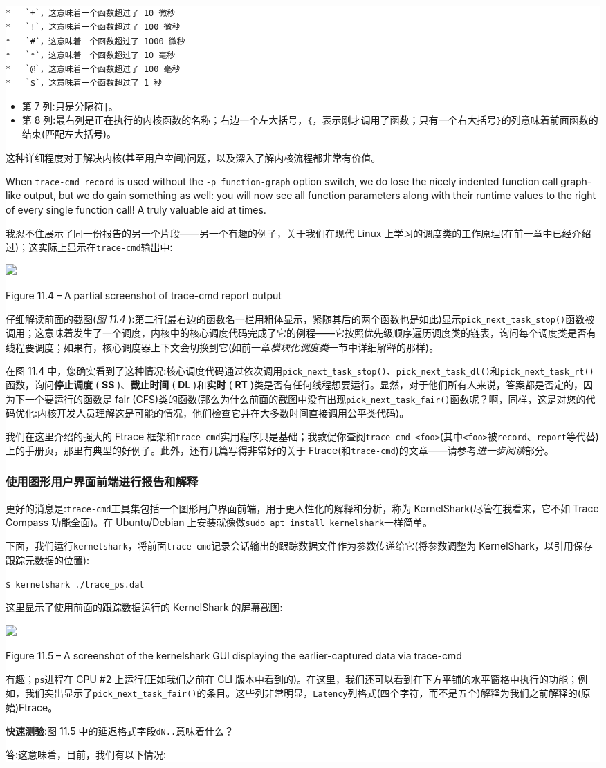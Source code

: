     *   `+`，这意味着一个函数超过了 10 微秒
    *   `!`，这意味着一个函数超过了 100 微秒
    *   `#`，这意味着一个函数超过了 1000 微秒
    *   `*`，这意味着一个函数超过了 10 毫秒
    *   `@`，这意味着一个函数超过了 100 毫秒
    *   `$`，这意味着一个函数超过了 1 秒
*   第 7 列:只是分隔符`|`。
*   第 8 列:最右列是正在执行的内核函数的名称；右边一个左大括号，`{`，表示刚才调用了函数；只有一个右大括号`}`的列意味着前面函数的结束(匹配左大括号)。

这种详细程度对于解决内核(甚至用户空间)问题，以及深入了解内核流程都非常有价值。

When `trace-cmd record` is used without the `-p function-graph` option switch, we do lose the nicely indented function call graph-like output, but we do gain something as well: you will now see all function parameters along with their runtime values to the right of every single function call! A truly valuable aid at times.

我忍不住展示了同一份报告的另一个片段——另一个有趣的例子，关于我们在现代 Linux 上学习的调度类的工作原理(在前一章中已经介绍过)；这实际上显示在`trace-cmd`输出中:

![](Images/21976669-95f0-4c59-8ab6-901b9a2fe248.png)

Figure 11.4 – A partial screenshot of trace-cmd report output

仔细解读前面的截图(*图 11.4* ):第二行(最右边的函数名一栏用粗体显示，紧随其后的两个函数也是如此)显示`pick_next_task_stop()`函数被调用；这意味着发生了一个调度，内核中的核心调度代码完成了它的例程——它按照优先级顺序遍历调度类的链表，询问每个调度类是否有线程要调度；如果有，核心调度器上下文会切换到它(如前一章*模块化调度类*一节中详细解释的那样)。

在图 11.4 中，您确实看到了这种情况:核心调度代码通过依次调用`pick_next_task_stop()`、`pick_next_task_dl()`和`pick_next_task_rt()`函数，询问**停止调度** ( **SS** )、**截止时间** ( **DL** )和**实时** ( **RT** )类是否有任何线程想要运行。显然，对于他们所有人来说，答案都是否定的，因为下一个要运行的函数是 fair (CFS)类的函数(那么为什么前面的截图中没有出现`pick_next_task_fair()`函数呢？啊，同样，这是对您的代码优化:内核开发人员理解这是可能的情况，他们检查它并在大多数时间直接调用公平类代码)。

我们在这里介绍的强大的 Ftrace 框架和`trace-cmd`实用程序只是基础；我敦促你查阅`trace-cmd-<foo>`(其中`<foo>`被`record`、`report`等代替)上的手册页，那里有典型的好例子。此外，还有几篇写得非常好的关于 Ftrace(和`trace-cmd`)的文章——请参考*进一步阅读*部分。

### 使用图形用户界面前端进行报告和解释

更好的消息是:`trace-cmd`工具集包括一个图形用户界面前端，用于更人性化的解释和分析，称为 KernelShark(尽管在我看来，它不如 Trace Compass 功能全面)。在 Ubuntu/Debian 上安装就像做`sudo apt install kernelshark`一样简单。

下面，我们运行`kernelshark`，将前面`trace-cmd`记录会话输出的跟踪数据文件作为参数传递给它(将参数调整为 KernelShark，以引用保存跟踪元数据的位置):

```sh
$ kernelshark ./trace_ps.dat
```

这里显示了使用前面的跟踪数据运行的 KernelShark 的屏幕截图:

![](Images/5febff2e-dcdf-4a82-bc85-10f1bc629287.png)

Figure 11.5 – A screenshot of the kernelshark GUI displaying the earlier-captured data via trace-cmd

有趣；`ps`进程在 CPU #2 上运行(正如我们之前在 CLI 版本中看到的)。在这里，我们还可以看到在下方平铺的水平窗格中执行的功能；例如，我们突出显示了`pick_next_task_fair()`的条目。这些列非常明显，`Latency`列格式(四个字符，而不是五个)解释为我们之前解释的(原始)Ftrace。

**快速测验**:图 11.5 中的延迟格式字段`dN..`意味着什么？

答:这意味着，目前，我们有以下情况:
